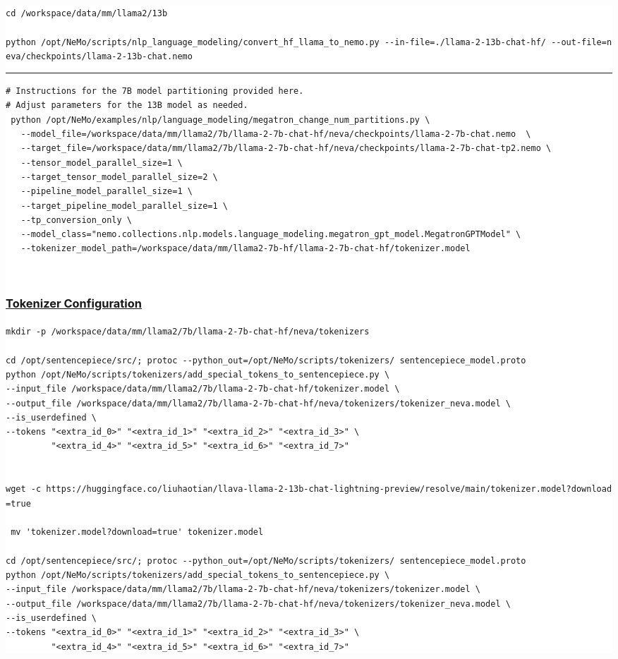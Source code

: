 ```
cd /workspace/data/mm/llama2/13b

python /opt/NeMo/scripts/nlp_language_modeling/convert_hf_llama_to_nemo.py --in-file=./llama-2-13b-chat-hf/ --out-file=neva/checkpoints/llama-2-13b-chat.nemo

```

****

```
# Instructions for the 7B model partitioning provided here.
# Adjust parameters for the 13B model as needed.
 python /opt/NeMo/examples/nlp/language_modeling/megatron_change_num_partitions.py \
   --model_file=/workspace/data/mm/llama2/7b/llama-2-7b-chat-hf/neva/checkpoints/llama-2-7b-chat.nemo  \
   --target_file=/workspace/data/mm/llama2/7b/llama-2-7b-chat-hf/neva/checkpoints/llama-2-7b-chat-tp2.nemo \
   --tensor_model_parallel_size=1 \
   --target_tensor_model_parallel_size=2 \
   --pipeline_model_parallel_size=1 \
   --target_pipeline_model_parallel_size=1 \
   --tp_conversion_only \
   --model_class="nemo.collections.nlp.models.language_modeling.megatron_gpt_model.MegatronGPTModel" \
   --tokenizer_model_path=/workspace/data/mm/llama2-7b-hf/llama-2-7b-chat-hf/tokenizer.model

```

<br>

### [Tokenizer Configuration](https://gitlab-master.nvidia.com/dl/JoC/NeMo-Megatron-Launcher/-/tree/internal/main?ref_type=heads#6273-tokenizer-configuration)

```
mkdir -p /workspace/data/mm/llama2/7b/llama-2-7b-chat-hf/neva/tokenizers

cd /opt/sentencepiece/src/; protoc --python_out=/opt/NeMo/scripts/tokenizers/ sentencepiece_model.proto
python /opt/NeMo/scripts/tokenizers/add_special_tokens_to_sentencepiece.py \
--input_file /workspace/data/mm/llama2/7b/llama-2-7b-chat-hf/tokenizer.model \
--output_file /workspace/data/mm/llama2/7b/llama-2-7b-chat-hf/neva/tokenizers/tokenizer_neva.model \
--is_userdefined \
--tokens "<extra_id_0>" "<extra_id_1>" "<extra_id_2>" "<extra_id_3>" \
         "<extra_id_4>" "<extra_id_5>" "<extra_id_6>" "<extra_id_7>"


wget -c https://huggingface.co/liuhaotian/llava-llama-2-13b-chat-lightning-preview/resolve/main/tokenizer.model?download=true

 mv 'tokenizer.model?download=true' tokenizer.model

cd /opt/sentencepiece/src/; protoc --python_out=/opt/NeMo/scripts/tokenizers/ sentencepiece_model.proto
python /opt/NeMo/scripts/tokenizers/add_special_tokens_to_sentencepiece.py \
--input_file /workspace/data/mm/llama2/7b/llama-2-7b-chat-hf/neva/tokenizers/tokenizer.model \
--output_file /workspace/data/mm/llama2/7b/llama-2-7b-chat-hf/neva/tokenizers/tokenizer_neva.model \
--is_userdefined \
--tokens "<extra_id_0>" "<extra_id_1>" "<extra_id_2>" "<extra_id_3>" \
         "<extra_id_4>" "<extra_id_5>" "<extra_id_6>" "<extra_id_7>"

```
